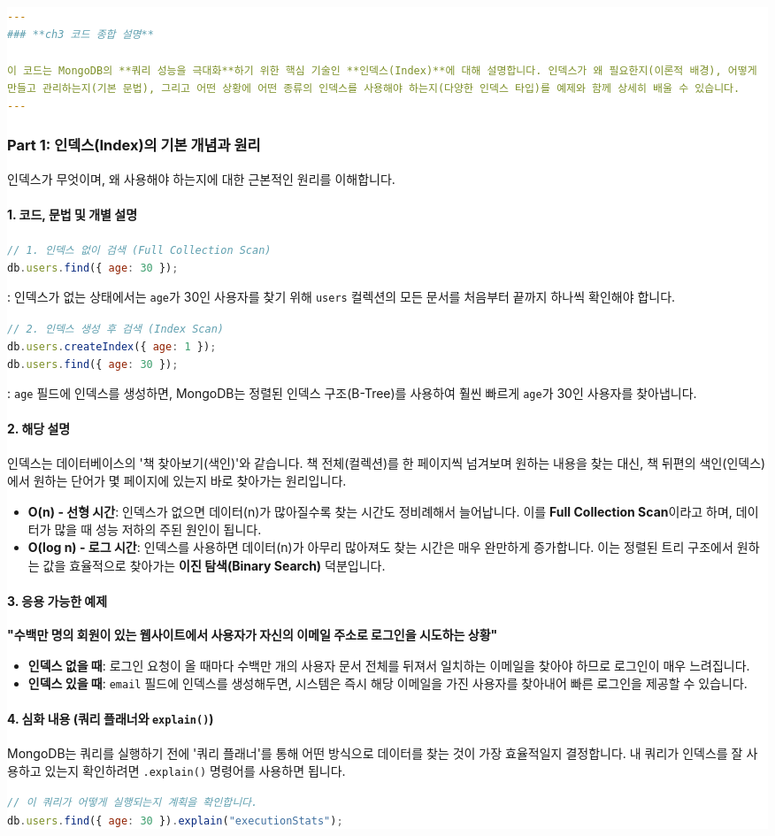 ```yaml
---
### **ch3 코드 종합 설명**

이 코드는 MongoDB의 **쿼리 성능을 극대화**하기 위한 핵심 기술인 **인덱스(Index)**에 대해 설명합니다. 인덱스가 왜 필요한지(이론적 배경), 어떻게 만들고 관리하는지(기본 문법), 그리고 어떤 상황에 어떤 종류의 인덱스를 사용해야 하는지(다양한 인덱스 타입)를 예제와 함께 상세히 배울 수 있습니다.
---
```


### **Part 1: 인덱스(Index)의 기본 개념과 원리**

인덱스가 무엇이며, 왜 사용해야 하는지에 대한 근본적인 원리를 이해합니다.

#### **1. 코드, 문법 및 개별 설명**

```javascript
// 1. 인덱스 없이 검색 (Full Collection Scan)
db.users.find({ age: 30 });
```

: 인덱스가 없는 상태에서는 `age`가 30인 사용자를 찾기 위해 `users` 컬렉션의 모든 문서를 처음부터 끝까지 하나씩 확인해야 합니다.

```javascript
// 2. 인덱스 생성 후 검색 (Index Scan)
db.users.createIndex({ age: 1 });
db.users.find({ age: 30 });
```

: `age` 필드에 인덱스를 생성하면, MongoDB는 정렬된 인덱스 구조(B-Tree)를 사용하여 훨씬 빠르게 `age`가 30인 사용자를 찾아냅니다.

#### **2. 해당 설명**

인덱스는 데이터베이스의 '책 찾아보기(색인)'와 같습니다. 책 전체(컬렉션)를 한 페이지씩 넘겨보며 원하는 내용을 찾는 대신, 책 뒤편의 색인(인덱스)에서 원하는 단어가 몇 페이지에 있는지 바로 찾아가는 원리입니다.

- **O(n) - 선형 시간**: 인덱스가 없으면 데이터(n)가 많아질수록 찾는 시간도 정비례해서 늘어납니다. 이를 **Full Collection Scan**이라고 하며, 데이터가 많을 때 성능 저하의 주된 원인이 됩니다.
- **O(log n) - 로그 시간**: 인덱스를 사용하면 데이터(n)가 아무리 많아져도 찾는 시간은 매우 완만하게 증가합니다. 이는 정렬된 트리 구조에서 원하는 값을 효율적으로 찾아가는 **이진 탐색(Binary Search)** 덕분입니다.

#### **3. 응용 가능한 예제**

**"수백만 명의 회원이 있는 웹사이트에서 사용자가 자신의 이메일 주소로 로그인을 시도하는 상황"**

- **인덱스 없을 때**: 로그인 요청이 올 때마다 수백만 개의 사용자 문서 전체를 뒤져서 일치하는 이메일을 찾아야 하므로 로그인이 매우 느려집니다.
- **인덱스 있을 때**: `email` 필드에 인덱스를 생성해두면, 시스템은 즉시 해당 이메일을 가진 사용자를 찾아내어 빠른 로그인을 제공할 수 있습니다.

#### **4. 심화 내용 (쿼리 플래너와 `explain()`)**

MongoDB는 쿼리를 실행하기 전에 '쿼리 플래너'를 통해 어떤 방식으로 데이터를 찾는 것이 가장 효율적일지 결정합니다. 내 쿼리가 인덱스를 잘 사용하고 있는지 확인하려면 `.explain()` 명령어를 사용하면 됩니다.

```javascript
// 이 쿼리가 어떻게 실행되는지 계획을 확인합니다.
db.users.find({ age: 30 }).explain("executionStats");
```
